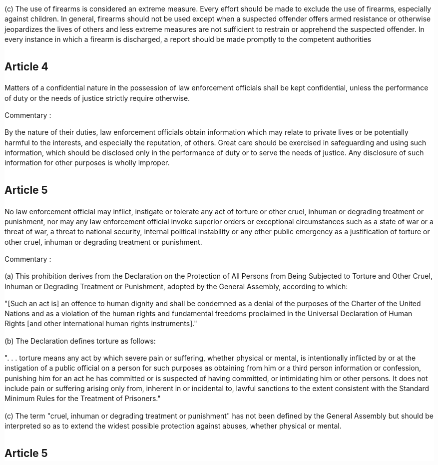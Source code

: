 (c) The use of firearms is considered an extreme measure. Every effort should be made to exclude the use of firearms, especially against children. In general, firearms should not be used except when a suspected offender offers armed resistance or otherwise jeopardizes the lives of others and less extreme measures are not sufficient to restrain or apprehend the suspected offender. In every instance in which a firearm is discharged, a report should be made promptly to the competent authorities

##

## Article 4

Matters of a confidential nature in the possession of law enforcement officials shall be kept confidential, unless the performance of duty or the needs of justice strictly require otherwise.

Commentary :

By the nature of their duties, law enforcement officials obtain information which may relate to private lives or be potentially harmful to the interests, and especially the reputation, of others. Great care should be exercised in safeguarding and using such information, which should be disclosed only in the performance of duty or to serve the needs of justice. Any disclosure of such information for other purposes is wholly improper.

## Article 5

No law enforcement official may inflict, instigate or tolerate any act of torture or other cruel, inhuman or degrading treatment or punishment, nor may any law enforcement official invoke superior orders or exceptional circumstances such as a state of war or a threat of war, a threat to national security, internal political instability or any other public emergency as a justification of torture or other cruel, inhuman or degrading treatment or punishment.

Commentary :

(a) This prohibition derives from the Declaration on the Protection of All Persons from Being Subjected to Torture and Other Cruel, Inhuman or Degrading Treatment or Punishment, adopted by the General Assembly, according to which:

"[Such an act is] an offence to human dignity and shall be condemned as a denial of the purposes of the Charter of the United Nations and as a violation of the human rights and fundamental freedoms proclaimed in the Universal Declaration of Human Rights [and other international human rights instruments]."

(b) The Declaration defines torture as follows:

". . . torture means any act by which severe pain or suffering, whether physical or mental, is intentionally inflicted by or at the instigation of a public official on a person for such purposes as obtaining from him or a third person information or confession, punishing him for an act he has committed or is suspected of having committed, or intimidating him or other persons. It does not include pain or suffering arising only from, inherent in or incidental to, lawful sanctions to the extent consistent with the Standard Minimum Rules for the Treatment of Prisoners."

(c) The term "cruel, inhuman or degrading treatment or punishment" has not been defined by the General Assembly but should be interpreted so as to extend the widest possible protection against abuses, whether physical or mental.

## Article 5
